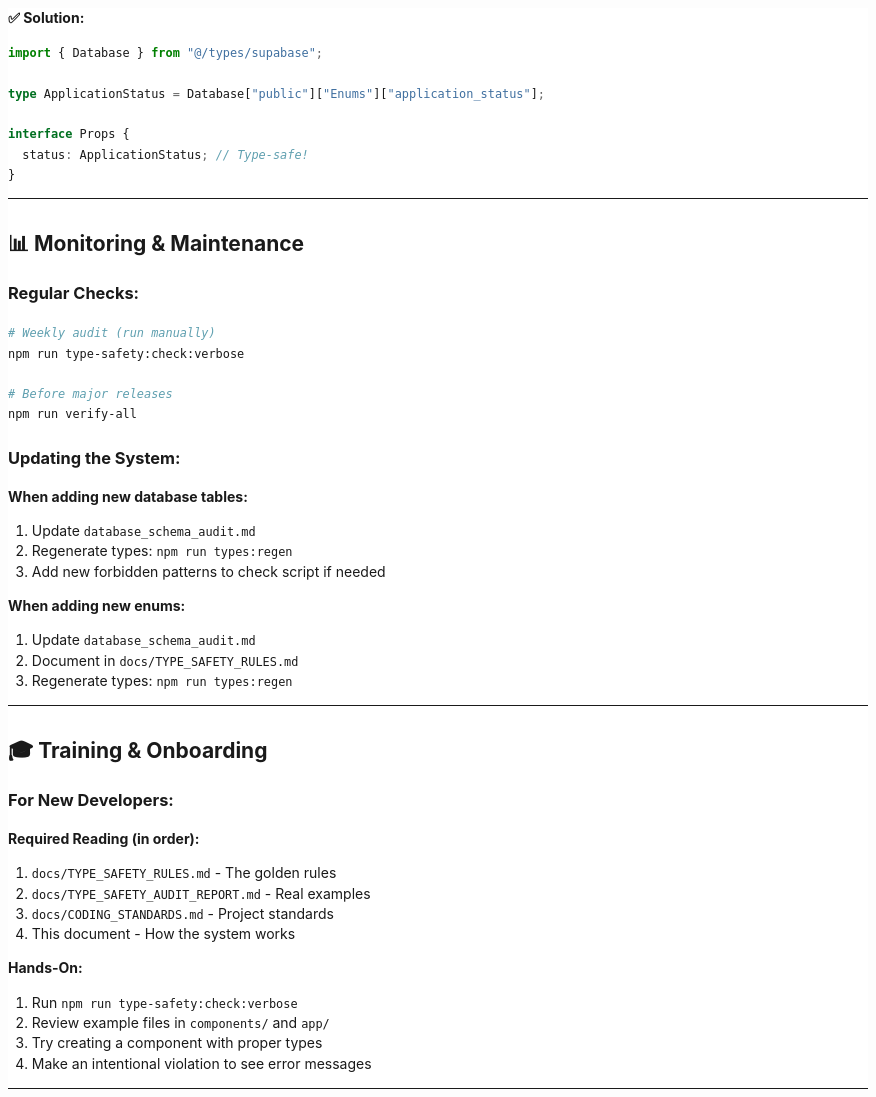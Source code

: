 **✅ Solution:**
```typescript
import { Database } from "@/types/supabase";

type ApplicationStatus = Database["public"]["Enums"]["application_status"];

interface Props {
  status: ApplicationStatus; // Type-safe!
}
```

---

## 📊 Monitoring & Maintenance

### Regular Checks:

```bash
# Weekly audit (run manually)
npm run type-safety:check:verbose

# Before major releases
npm run verify-all
```

### Updating the System:

**When adding new database tables:**
1. Update `database_schema_audit.md`
2. Regenerate types: `npm run types:regen`
3. Add new forbidden patterns to check script if needed

**When adding new enums:**
1. Update `database_schema_audit.md`
2. Document in `docs/TYPE_SAFETY_RULES.md`
3. Regenerate types: `npm run types:regen`

---

## 🎓 Training & Onboarding

### For New Developers:

**Required Reading (in order):**
1. `docs/TYPE_SAFETY_RULES.md` - The golden rules
2. `docs/TYPE_SAFETY_AUDIT_REPORT.md` - Real examples
3. `docs/CODING_STANDARDS.md` - Project standards
4. This document - How the system works

**Hands-On:**
1. Run `npm run type-safety:check:verbose`
2. Review example files in `components/` and `app/`
3. Try creating a component with proper types
4. Make an intentional violation to see error messages

---